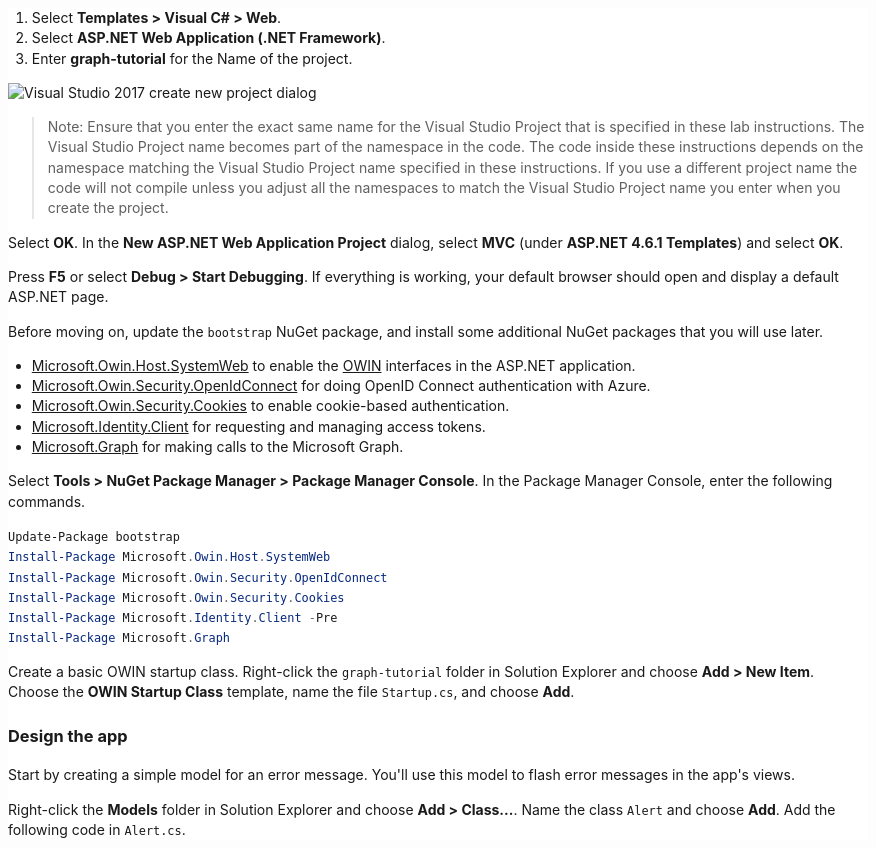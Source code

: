 1. Select **Templates > Visual C# > Web**.
1. Select **ASP.NET Web Application (.NET Framework)**.
1. Enter **graph-tutorial** for the Name of the project.

![Visual Studio 2017 create new project dialog](Images/vs-newproj-01.png)

> Note: Ensure that you enter the exact same name for the Visual Studio Project that is specified in these lab instructions. The Visual Studio Project name becomes part of the namespace in the code. The code inside these instructions depends on the namespace matching the Visual Studio Project name specified in these instructions. If you use a different project name the code will not compile unless you adjust all the namespaces to match the Visual Studio Project name you enter when you create the project.

Select **OK**. In the **New ASP.NET Web Application Project** dialog, select **MVC** (under **ASP.NET 4.6.1 Templates**) and select **OK**.

Press **F5** or select **Debug > Start Debugging**. If everything is working, your default browser should open and display a default ASP.NET page.

Before moving on, update the `bootstrap` NuGet package, and install some additional NuGet packages that you will use later.

- [Microsoft.Owin.Host.SystemWeb](https://www.nuget.org/packages/Microsoft.Owin.Host.SystemWeb/) to enable the [OWIN](http://owin.org/) interfaces in the ASP.NET application.
- [Microsoft.Owin.Security.OpenIdConnect](https://www.nuget.org/packages/Microsoft.Owin.Security.OpenIdConnect/) for doing OpenID Connect authentication with Azure.
- [Microsoft.Owin.Security.Cookies](https://www.nuget.org/packages/Microsoft.Owin.Security.Cookies/) to enable cookie-based authentication.
- [Microsoft.Identity.Client](https://www.nuget.org/packages/Microsoft.Identity.Client/) for requesting and managing access tokens.
- [Microsoft.Graph](https://www.nuget.org/packages/Microsoft.Graph/) for making calls to the Microsoft Graph.

Select **Tools > NuGet Package Manager > Package Manager Console**. In the Package Manager Console, enter the following commands.

```Powershell
Update-Package bootstrap
Install-Package Microsoft.Owin.Host.SystemWeb
Install-Package Microsoft.Owin.Security.OpenIdConnect
Install-Package Microsoft.Owin.Security.Cookies
Install-Package Microsoft.Identity.Client -Pre
Install-Package Microsoft.Graph
```

Create a basic OWIN startup class. Right-click the `graph-tutorial` folder in Solution Explorer and choose **Add > New Item**. Choose the **OWIN Startup Class** template, name the file `Startup.cs`, and choose **Add**.

### Design the app

Start by creating a simple model for an error message. You'll use this model to flash error messages in the app's views.

Right-click the **Models** folder in Solution Explorer and choose **Add > Class...**. Name the class `Alert` and choose **Add**. Add the following code in `Alert.cs`.
